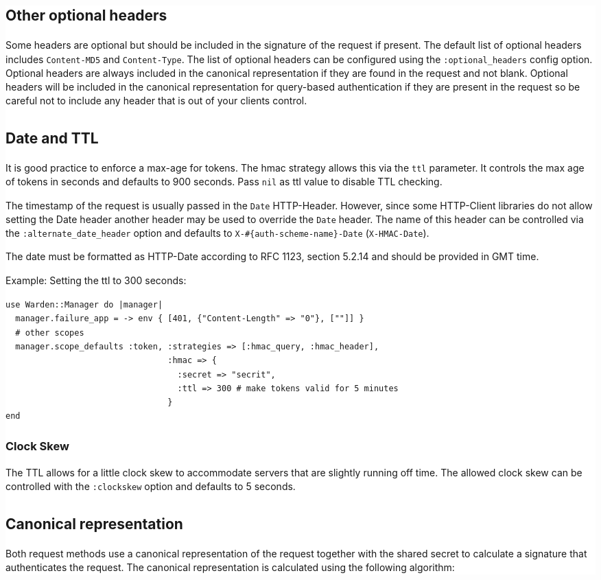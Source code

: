 ## Other optional headers

Some headers are optional but should be included in the signature of the request if present. The default list of optional headers
includes `Content-MD5` and `Content-Type`. The list of optional headers can be configured using the `:optional_headers` config option.
Optional headers are always included in the canonical representation if they are found in the request and not blank. Optional headers
will be included in the canonical representation for query-based authentication if they are present in the request so be careful 
not to include any header that is out of your clients control.

## Date and TTL

It is good practice to enforce a max-age for tokens. The hmac strategy allows this via the `ttl` parameter. It controls the max age 
of tokens in seconds and defaults to 900 seconds. Pass `nil` as ttl value to disable TTL checking.

The timestamp of the request is usually passed in the `Date` HTTP-Header. However, since some HTTP-Client libraries do not allow 
setting the Date header another header may be used to override the `Date` header. The name of this header can be controlled via the
`:alternate_date_header` option and defaults to `X-#{auth-scheme-name}-Date` (`X-HMAC-Date`). 

The date must be formatted as HTTP-Date according to RFC 1123, section 5.2.14 and should be provided in GMT time.

Example: Setting the ttl to 300 seconds:

    use Warden::Manager do |manager|
      manager.failure_app = -> env { [401, {"Content-Length" => "0"}, [""]] }
      # other scopes
      manager.scope_defaults :token, :strategies => [:hmac_query, :hmac_header], 
                                     :hmac => { 
                                       :secret => "secrit",
                                       :ttl => 300 # make tokens valid for 5 minutes
                                     }
    end

### Clock Skew

The TTL allows for a little clock skew to accommodate servers that are slightly running off time. The allowed clock skew can be 
controlled with the `:clockskew` option and defaults to 5 seconds.


## Canonical representation

Both request methods use a canonical representation of the request together with the shared secret to calculate a signature 
that authenticates the request. The canonical representation is calculated using the following algorithm:
